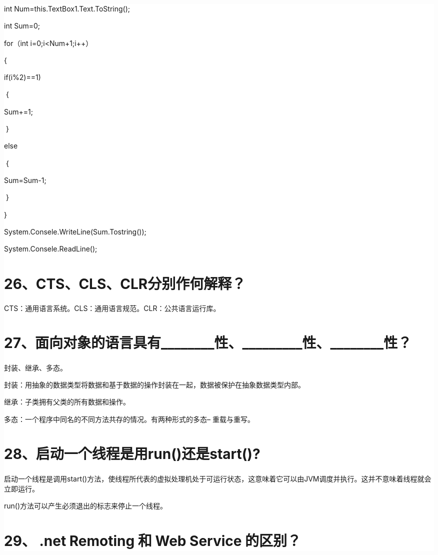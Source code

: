 int Num=this.TextBox1.Text.ToString();

int Sum=0;

for（int i=0;i<Num+1;i++）

{

if(i%2)==1)

​     {

Sum+=1;

​       }

else

​    {

Sum=Sum-1;

​     }

}

System.Consele.WriteLine(Sum.Tostring());

System.Consele.ReadLine();



# 26、CTS、CLS、CLR分别作何解释？

CTS：通用语言系统。CLS：通用语言规范。CLR：公共语言运行库。



# 27、面向对象的语言具有________性、_________性、________性？



封装、继承、多态。

封装：用抽象的数据类型将数据和基于数据的操作封装在一起，数据被保护在抽象数据类型内部。

 
继承：子类拥有父类的所有数据和操作。

 

多态：一个程序中同名的不同方法共存的情况。有两种形式的多态– 重载与重写。

# 28、启动一个线程是用run()还是start()?



启动一个线程是调用start()方法，使线程所代表的虚拟处理机处于可运行状态，这意味着它可以由JVM调度并执行。这并不意味着线程就会立即运行。

run()方法可以产生必须退出的标志来停止一个线程。

# 29、 .net Remoting 和 Web Service 的区别？
